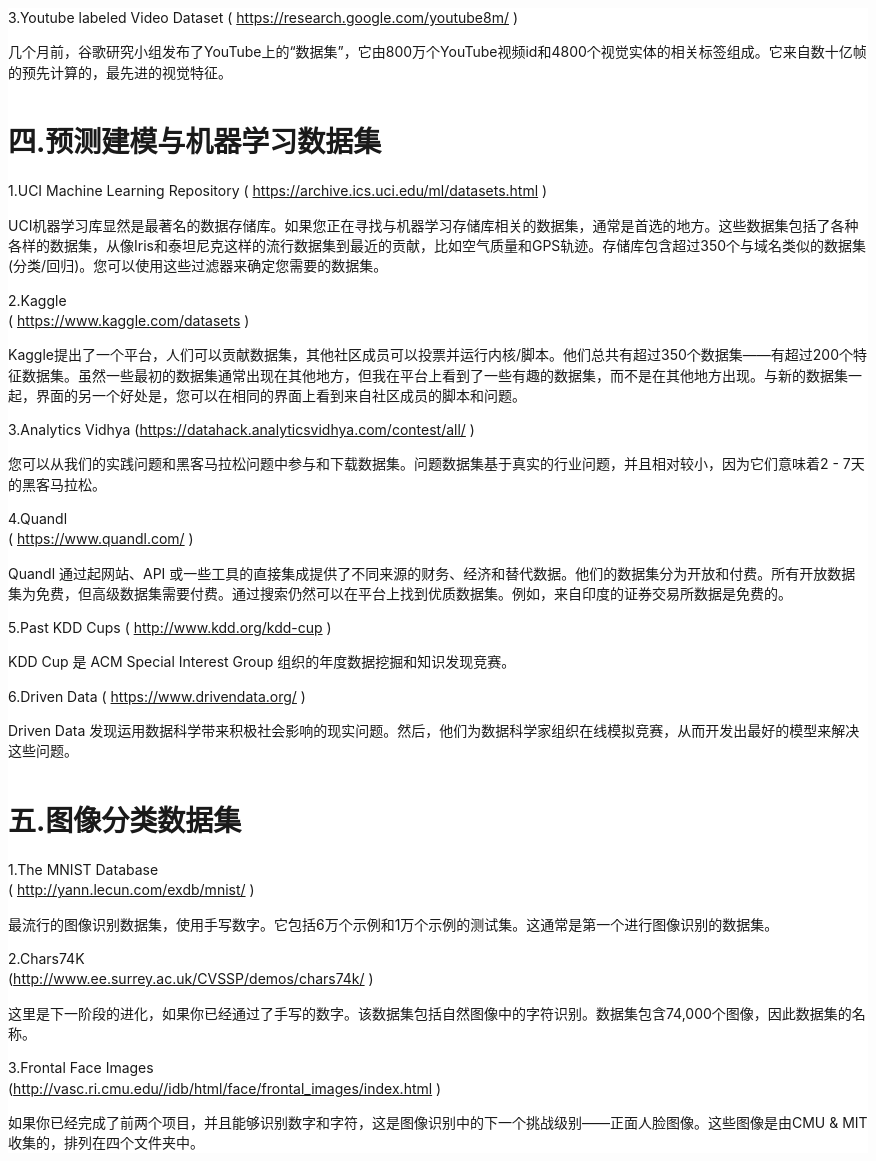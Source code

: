3.Youtube labeled Video Dataset 
( https://research.google.com/youtube8m/ ) 

几个月前，谷歌研究小组发布了YouTube上的“数据集”，它由800万个YouTube视频id和4800个视觉实体的相关标签组成。它来自数十亿帧的预先计算的，最先进的视觉特征。 


# 四.预测建模与机器学习数据集

1.UCI Machine Learning Repository 
( https://archive.ics.uci.edu/ml/datasets.html )  

UCI机器学习库显然是最著名的数据存储库。如果您正在寻找与机器学习存储库相关的数据集，通常是首选的地方。这些数据集包括了各种各样的数据集，从像Iris和泰坦尼克这样的流行数据集到最近的贡献，比如空气质量和GPS轨迹。存储库包含超过350个与域名类似的数据集(分类/回归)。您可以使用这些过滤器来确定您需要的数据集。 

2.Kaggle  
( https://www.kaggle.com/datasets )  

Kaggle提出了一个平台，人们可以贡献数据集，其他社区成员可以投票并运行内核/脚本。他们总共有超过350个数据集——有超过200个特征数据集。虽然一些最初的数据集通常出现在其他地方，但我在平台上看到了一些有趣的数据集，而不是在其他地方出现。与新的数据集一起，界面的另一个好处是，您可以在相同的界面上看到来自社区成员的脚本和问题。 


3.Analytics Vidhya 
(https://datahack.analyticsvidhya.com/contest/all/ ) 

您可以从我们的实践问题和黑客马拉松问题中参与和下载数据集。问题数据集基于真实的行业问题，并且相对较小，因为它们意味着2 - 7天的黑客马拉松。 


4.Quandl  
( https://www.quandl.com/ ) 

Quandl 通过起网站、API 或一些工具的直接集成提供了不同来源的财务、经济和替代数据。他们的数据集分为开放和付费。所有开放数据集为免费，但高级数据集需要付费。通过搜索仍然可以在平台上找到优质数据集。例如，来自印度的证券交易所数据是免费的。 

5.Past KDD Cups 
( http://www.kdd.org/kdd-cup ) 

KDD Cup 是 ACM Special Interest Group 组织的年度数据挖掘和知识发现竞赛。

6.Driven Data 
( https://www.drivendata.org/ ) 

Driven Data 发现运用数据科学带来积极社会影响的现实问题。然后，他们为数据科学家组织在线模拟竞赛，从而开发出最好的模型来解决这些问题。

# 五.图像分类数据集

1.The MNIST Database  
( http://yann.lecun.com/exdb/mnist/ ) 

最流行的图像识别数据集，使用手写数字。它包括6万个示例和1万个示例的测试集。这通常是第一个进行图像识别的数据集。

2.Chars74K  
(http://www.ee.surrey.ac.uk/CVSSP/demos/chars74k/ ) 

这里是下一阶段的进化，如果你已经通过了手写的数字。该数据集包括自然图像中的字符识别。数据集包含74,000个图像，因此数据集的名称。

3.Frontal Face Images  
(http://vasc.ri.cmu.edu//idb/html/face/frontal_images/index.html ) 

如果你已经完成了前两个项目，并且能够识别数字和字符，这是图像识别中的下一个挑战级别——正面人脸图像。这些图像是由CMU & MIT收集的，排列在四个文件夹中。
